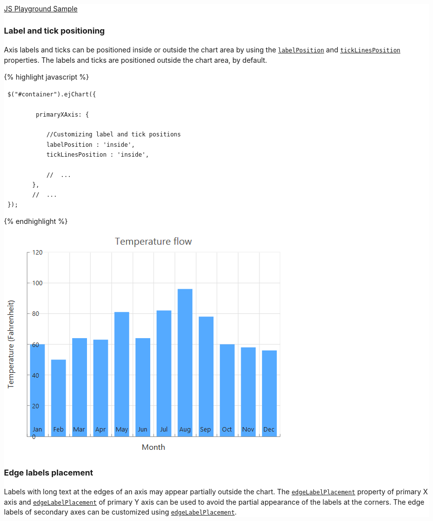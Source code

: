 [JS Playground Sample](http://jsplayground.syncfusion.com/fllsqowe)

### Label and tick positioning
 
Axis labels and ticks can be positioned inside or outside the chart area by using the [`labelPosition`](../api/ejchart#members:primaryxaxis-labelposition) and [`tickLinesPosition`](../api/ejchart#members:primaryxaxis-ticklinesposition) properties. The labels and ticks are positioned outside the chart area, by default.
 
{% highlight javascript %}

     $("#container").ejChart({

             primaryXAxis: {

                //Customizing label and tick positions
                labelPosition : 'inside',
                tickLinesPosition : 'inside',

                //  ...         
            },
            //  ...
     });

{% endhighlight %}

![Textposition](/js/Chart/Axis_images/Axis_img29.png)


### Edge labels placement

Labels with long text at the edges of an axis may appear partially outside the chart. The [`edgeLabelPlacement`](../api/ejchart#members:primaryxaxis-edgelabelplacement) property of primary X axis and [`edgeLabelPlacement`](../api/ejchart#members:primaryyaxis-edgelabelplacement) of primary Y axis can be used to avoid the partial appearance of the labels at the corners. The edge labels of secondary axes can be customized using [`edgeLabelPlacement`](../api/ejchart#members:axes-edgelabelplacement).
